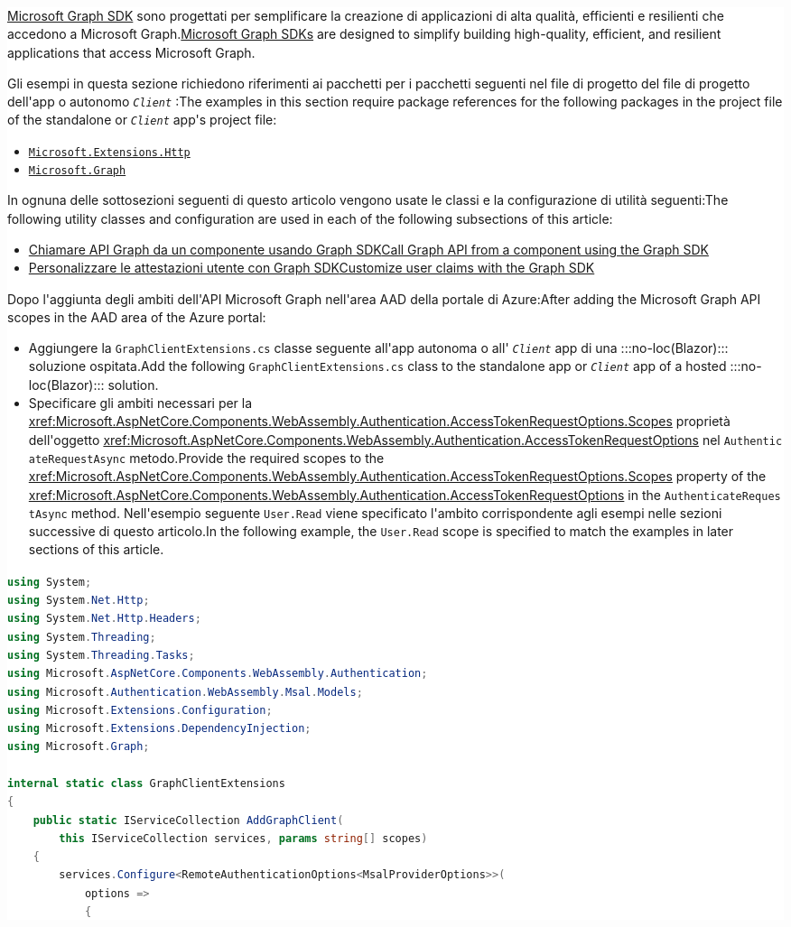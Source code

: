 <span data-ttu-id="2626c-107">[Microsoft Graph SDK](/graph/sdks/sdks-overview) sono progettati per semplificare la creazione di applicazioni di alta qualità, efficienti e resilienti che accedono a Microsoft Graph.</span><span class="sxs-lookup"><span data-stu-id="2626c-107">[Microsoft Graph SDKs](/graph/sdks/sdks-overview) are designed to simplify building high-quality, efficient, and resilient applications that access Microsoft Graph.</span></span>

<span data-ttu-id="2626c-108">Gli esempi in questa sezione richiedono riferimenti ai pacchetti per i pacchetti seguenti nel file di progetto del file di progetto dell'app o autonomo *`Client`* :</span><span class="sxs-lookup"><span data-stu-id="2626c-108">The examples in this section require package references for the following packages in the project file of the standalone or *`Client`* app's project file:</span></span>

* [`Microsoft.Extensions.Http`](https://www.nuget.org/packages/Microsoft.Extensions.Http)
* [`Microsoft.Graph`](https://www.nuget.org/packages/Microsoft.Graph)

<span data-ttu-id="2626c-109">In ognuna delle sottosezioni seguenti di questo articolo vengono usate le classi e la configurazione di utilità seguenti:</span><span class="sxs-lookup"><span data-stu-id="2626c-109">The following utility classes and configuration are used in each of the following subsections of this article:</span></span>

* [<span data-ttu-id="2626c-110">Chiamare API Graph da un componente usando Graph SDK</span><span class="sxs-lookup"><span data-stu-id="2626c-110">Call Graph API from a component using the Graph SDK</span></span>](#call-graph-api-from-a-component-using-the-graph-sdk)
* [<span data-ttu-id="2626c-111">Personalizzare le attestazioni utente con Graph SDK</span><span class="sxs-lookup"><span data-stu-id="2626c-111">Customize user claims with the Graph SDK</span></span>](#customize-user-claims-with-the-graph-sdk)

<span data-ttu-id="2626c-112">Dopo l'aggiunta degli ambiti dell'API Microsoft Graph nell'area AAD della portale di Azure:</span><span class="sxs-lookup"><span data-stu-id="2626c-112">After adding the Microsoft Graph API scopes in the AAD area of the Azure portal:</span></span>

* <span data-ttu-id="2626c-113">Aggiungere la `GraphClientExtensions.cs` classe seguente all'app autonoma o all' *`Client`* app di una :::no-loc(Blazor)::: soluzione ospitata.</span><span class="sxs-lookup"><span data-stu-id="2626c-113">Add the following `GraphClientExtensions.cs` class to the standalone app or *`Client`* app of a hosted :::no-loc(Blazor)::: solution.</span></span>
* <span data-ttu-id="2626c-114">Specificare gli ambiti necessari per la <xref:Microsoft.AspNetCore.Components.WebAssembly.Authentication.AccessTokenRequestOptions.Scopes> proprietà dell'oggetto <xref:Microsoft.AspNetCore.Components.WebAssembly.Authentication.AccessTokenRequestOptions> nel `AuthenticateRequestAsync` metodo.</span><span class="sxs-lookup"><span data-stu-id="2626c-114">Provide the required scopes to the <xref:Microsoft.AspNetCore.Components.WebAssembly.Authentication.AccessTokenRequestOptions.Scopes> property of the <xref:Microsoft.AspNetCore.Components.WebAssembly.Authentication.AccessTokenRequestOptions> in the `AuthenticateRequestAsync` method.</span></span> <span data-ttu-id="2626c-115">Nell'esempio seguente `User.Read` viene specificato l'ambito corrispondente agli esempi nelle sezioni successive di questo articolo.</span><span class="sxs-lookup"><span data-stu-id="2626c-115">In the following example, the `User.Read` scope is specified to match the examples in later sections of this article.</span></span>

```csharp
using System;
using System.Net.Http;
using System.Net.Http.Headers;
using System.Threading;
using System.Threading.Tasks;
using Microsoft.AspNetCore.Components.WebAssembly.Authentication;
using Microsoft.Authentication.WebAssembly.Msal.Models;
using Microsoft.Extensions.Configuration;
using Microsoft.Extensions.DependencyInjection;
using Microsoft.Graph;

internal static class GraphClientExtensions
{
    public static IServiceCollection AddGraphClient(
        this IServiceCollection services, params string[] scopes)
    {
        services.Configure<RemoteAuthenticationOptions<MsalProviderOptions>>(
            options =>
            {
```
